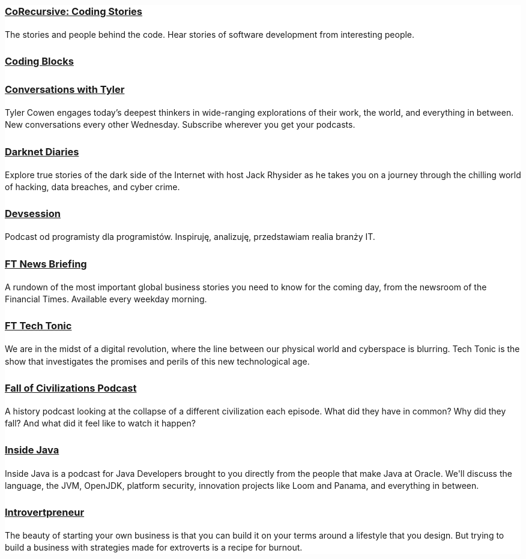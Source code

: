 ### [CoRecursive: Coding Stories](http://corecursive.com/)

The stories and people behind the code.  Hear stories of software development from interesting people.

### [Coding Blocks](https://www.codingblocks.net/)



### [Conversations with Tyler](https://www.conversationswithtyler.com/)

Tyler Cowen engages today’s deepest thinkers in wide-ranging explorations of their work, the world, and everything in between. New conversations every other Wednesday. Subscribe wherever you get your podcasts.

### [Darknet Diaries](https://darknetdiaries.com/)

Explore true stories of the dark side of the Internet with host Jack Rhysider as he takes you on a journey through the chilling world of hacking, data breaches, and cyber crime.

### [Devsession](https://devsession.pl/)

Podcast od programisty dla programistów. Inspiruję, analizuję, przedstawiam realia branży IT.

### [FT News Briefing](http://ft.com/)

A rundown of the most important global business stories you need to know for the coming day, from the newsroom of the Financial Times. Available every weekday morning.

### [FT Tech Tonic](http://www.ft.com/)

<p>We are in the midst of a digital revolution, where the line between our physical world and cyberspace is blurring. Tech Tonic is the show that investigates the promises and perils of this new technological age.&nbsp;</p>

### [Fall of Civilizations Podcast](https://fallofcivilizationspodcast.com/)

A history podcast looking at the collapse of a different civilization each episode. What did they have in common? Why did they fall? And what did it feel like to watch it happen?

### [Inside Java](https://insidejava.libsyn.com/)

Inside Java is a podcast for Java Developers brought to you directly from the people that make Java at Oracle. We'll discuss the language, the JVM, OpenJDK, platform security, innovation projects like Loom and Panama, and everything in between.

### [Introvertpreneur](https://thetarareid.com/podcast)

The beauty of starting your own business is that you can build it on your terms around a lifestyle that you design. But trying to build a business with strategies made for extroverts is a recipe for burnout.
